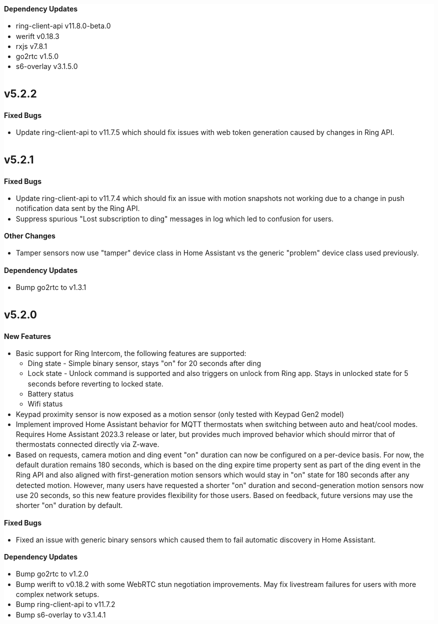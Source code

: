 **Dependency Updates**
- ring-client-api v11.8.0-beta.0
- werift v0.18.3
- rxjs v7.8.1
- go2rtc v1.5.0
- s6-overlay v3.1.5.0

## v5.2.2
**Fixed Bugs**
- Update ring-client-api to v11.7.5 which should fix issues with web token generation caused by changes in Ring API.

## v5.2.1
**Fixed Bugs**
- Update ring-client-api to v11.7.4 which should fix an issue with motion snapshots not working due to a change in push notification data sent by the Ring API.
- Suppress spurious "Lost subscription to ding" messages in log which led to confusion for users.

**Other Changes**
- Tamper sensors now use "tamper" device class in Home Assistant vs the generic "problem" device class used previously.

**Dependency Updates**
- Bump go2rtc to v1.3.1

## v5.2.0
**New Features**
- Basic support for Ring Intercom, the following features are supported:
  - Ding state - Simple binary sensor, stays "on" for 20 seconds after ding
  - Lock state - Unlock command is supported and also triggers on unlock from Ring app.  Stays in unlocked state for 5 seconds before reverting to locked state.
  - Battery status
  - Wifi status
- Keypad proximity sensor is now exposed as a motion sensor (only tested with Keypad Gen2 model)
- Implement improved Home Assistant behavior for MQTT thermostats when switching between auto and heat/cool modes.  Requires Home Assistant 2023.3 release or later, but provides much improved behavior which should mirror that of thermostats connected directly via Z-wave.
- Based on requests, camera motion and ding event "on" duration can now be configured on a per-device basis.  For now, the default duration remains 180 seconds, which is based on the ding expire time property sent as part of the ding event in the Ring API and also aligned with first-generation motion sensors which would stay in "on" state for 180 seconds after any detected motion.  However, many users have requested a shorter "on" duration and second-generation motion sensors now use 20 seconds, so this new feature provides flexibility for those users.  Based on feedback, future versions may use the shorter "on" duration by default.

**Fixed Bugs**
- Fixed an issue with generic binary sensors which caused them to fail automatic discovery in Home Assistant.

**Dependency Updates**
- Bump go2rtc to v1.2.0
- Bump werift to v0.18.2 with some WebRTC stun negotiation improvements.  May fix livestream failures for users with more complex network setups.
- Bump ring-client-api to v11.7.2
- Bump s6-overlay to v3.1.4.1
